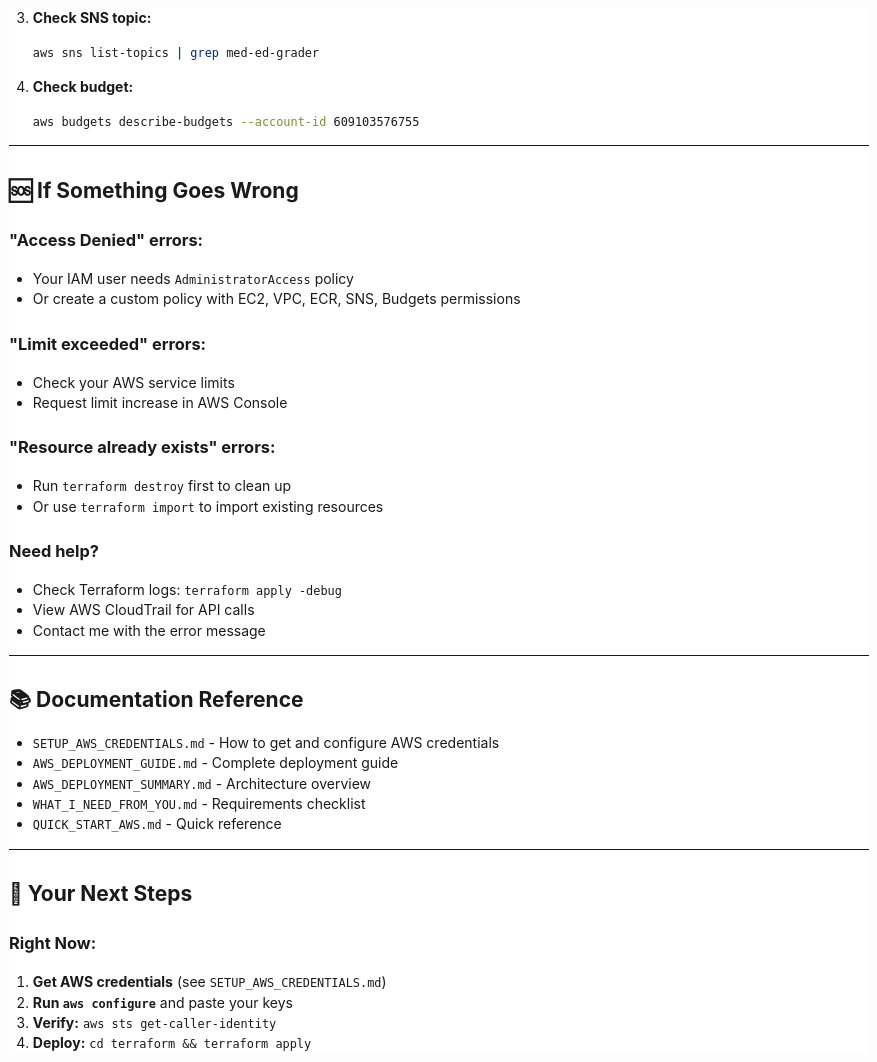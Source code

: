 3. **Check SNS topic:**
   ```bash
   aws sns list-topics | grep med-ed-grader
   ```

4. **Check budget:**
   ```bash
   aws budgets describe-budgets --account-id 609103576755
   ```

---

## 🆘 **If Something Goes Wrong**

### **"Access Denied" errors:**
- Your IAM user needs `AdministratorAccess` policy
- Or create a custom policy with EC2, VPC, ECR, SNS, Budgets permissions

### **"Limit exceeded" errors:**
- Check your AWS service limits
- Request limit increase in AWS Console

### **"Resource already exists" errors:**
- Run `terraform destroy` first to clean up
- Or use `terraform import` to import existing resources

### **Need help?**
- Check Terraform logs: `terraform apply -debug`
- View AWS CloudTrail for API calls
- Contact me with the error message

---

## 📚 **Documentation Reference**

- `SETUP_AWS_CREDENTIALS.md` - How to get and configure AWS credentials
- `AWS_DEPLOYMENT_GUIDE.md` - Complete deployment guide
- `AWS_DEPLOYMENT_SUMMARY.md` - Architecture overview
- `WHAT_I_NEED_FROM_YOU.md` - Requirements checklist
- `QUICK_START_AWS.md` - Quick reference

---

## 🎯 **Your Next Steps**

### **Right Now:**

1. **Get AWS credentials** (see `SETUP_AWS_CREDENTIALS.md`)
2. **Run `aws configure`** and paste your keys
3. **Verify:** `aws sts get-caller-identity`
4. **Deploy:** `cd terraform && terraform apply`
